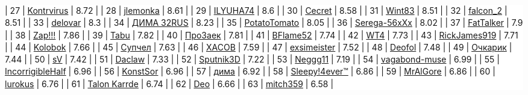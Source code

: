 | 27 | [Kontrvirus](ab504be4e7e8595de1d5662586e28e6f57a07ec299ef062f8255b38fb2b75c85/) | 8.72 |
| 28 | [jlemonka](f7e3f20a60550c2e900fc9c26d883af140da35640086a01da0fb0afd5501b0c2/) | 8.61 |
| 29 | [ILYUHA74](65efa56f8692dac7f7b59766b6e30ffe544881036ef368efe6650eb8426b1e8f/) | 8.6 |
| 30 | [Cecret](4910b8a8c4f9fdee90344e7088659d3efcbdcb5372e3e269bd1754a06a81880a/) | 8.58 |
| 31 | [Wint83](4a5ca41f0e36dde71ebf9a0db3bb0b8ba592a740c6e0deab368f293e17a05346/) | 8.51 |
| 32 | [falcon\_2](6aa45991c971f27f672be57fbbcf92c6e22ba621383889ac43c4fc8d9281b597/) | 8.51 |
| 33 | [delovar](64858c584e06a56d15e3041848cd6f90822d8143e9c49dcc5e7ce28c562a0299/) | 8.3 |
| 34 | [ДИМА 32RUS](83d9c38e96ec401c3666881ad43008458ec1c4e183eb4ef3ed106ddeeecd57e7/) | 8.23 |
| 35 | [PotatoTomato](e2ede1ce209f19c8c5197ff4082ab4c63b447448816153086ec3e244959ef1d1/) | 8.05 |
| 36 | [Serega\-56xXx](4ae9c085b779c90430c018c04310b0461c78378ba114df1b7069d0d6a6f32672/) | 8.02 |
| 37 | [FatTalker](021ecbd83559cc87c5ebf4ac8e7a548bc4607de8239626300cd7d65a33c512c6/) | 7.9 |
| 38 | [Zap\!\!\!](7273b0b1fa613bed64c6b219f770204bc3cdf5e2a4be6d27183332f8e1730667/) | 7.86 |
| 39 | [Tabu](2e8dbfc1cd5934b421120a79fad07bbe209dd8e2abb5aa6369f21e75c54678cf/) | 7.82 |
| 40 | [ПроЗаек](4db9376932e37c77214da59d8ea8675ce8290199a894d8649fc828273bf8bb25/) | 7.81 |
| 41 | [BFlame52](b0cffc1bf7ccf01315b60ce4dd90f263f481858701991e6006f5f96c9a42e3a6/) | 7.74 |
| 42 | [WT4](b8607d1fdbd7a51f21e84d71243639ba4ab9d7422e09a870ee63e07e2bac3303/) | 7.73 |
| 43 | [RickJames919](e13b1dad548f30eba42bab9a87e4f2ce8668b1bf4e44c85239ada321a5e34006/) | 7.71 |
| 44 | [Kolobok](ceb87e1249eed65902a577d82164773865d9259dbaff4328156c6fe9b9107d80/) | 7.66 |
| 45 | [Супчел](0e091c467604bc9e3a354b2b665b2e29c344adae8e636d49788a053a96823b8b/) | 7.63 |
| 46 | [XACOB](540dde0468de6358e5394b7ea39e4843f3d77e49b3e54dd3079dc0236396255c/) | 7.59 |
| 47 | [exsimeister](86a99027a4b349da03cb144a7c3020ad79c830216064485ced8a31f5d2250936/) | 7.52 |
| 48 | [Deofol](ec0b4688ffb391a4858fd7cbc0d71c76829cd66ded0a6ad2df8766cafc6268fa/) | 7.48 |
| 49 | [Очкарик](877a9176b01a1c26d3a7b9b7d039a388a93b6c21e738a453e77c70a98f721333/) | 7.44 |
| 50 | [sV](82b2e1fe7cc5fc1f88d358db08780656940e3082de69d37d8f0718b9b6124c73/) | 7.42 |
| 51 | [Daclaw](c95be9631fbb36173dd8746912ad2924c5dbd8eb50160985878740895627981f/) | 7.33 |
| 52 | [Sputnik3D](67311eb5108ab103eda747d506fd18ebb6cf1e782bf2a52dcf627a124830d7fd/) | 7.22 |
| 53 | [Neggg11](3270ebf13148277136ac6ecbc7d299e46409f44d745014b1ad13e55265774e62/) | 7.19 |
| 54 | [vagabond\-muse](952aceb0cd40770d53a850c1c83b0a3dc5805e90302c643664bb0c21294dfa8c/) | 6.99 |
| 55 | [IncorrigibleHalf](4a7460fd83a11ba1588a53ca9bae2f4e35440fd9e0840f4ff8399de221f2d5cf/) | 6.96 |
| 56 | [KonstSor](27d12e8f51ab977f376bacac3a84b66cc96bef20c0fd3ebfd2ff315f6a064224/) | 6.96 |
| 57 | [дима](c72541261b0baf4c458494ebebfe0c148971c6c5257475f778c6519ca3fd9f43/) | 6.92 |
| 58 | [Sleepy\!4ever™](05f0b62709182798120b0435c8a38259fcf582def904fffd99034e1aef2be34d/) | 6.86 |
| 59 | [MrAlGore](000e14527b0051422e8399c98d65c02460657b0133f9ac81723ccbf8bb174249/) | 6.86 |
| 60 | [lurokus](496e6c833d86441440ce6301fc2f892f86a9f8b33bef5201d65cd3fffdb8b9c6/) | 6.76 |
| 61 | [Talon Karrde](7391374850b24868540cd6b5a96610fcaa5246085f35a0029eb18ef504e82b2a/) | 6.74 |
| 62 | [Deo](599fcac3e4a2fe84a988598f6c78ad6045c83a90b8e5c78312e4be5e5bdf4276/) | 6.66 |
| 63 | [mitch359](1a6be64c31379e43bb09a862fb24951babcf9470ad0f3358f4e19c820d3ef179/) | 6.58 |